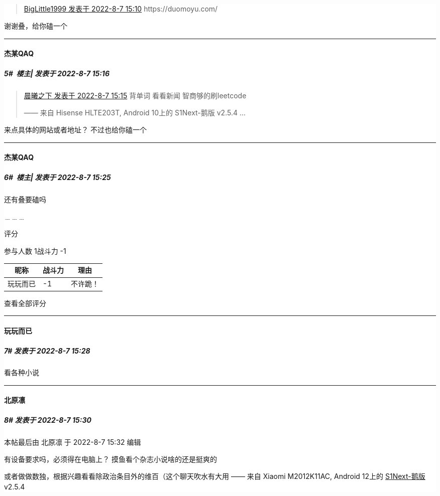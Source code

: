 <blockquote><a href="httphttps://bbs.saraba1st.com/2b/forum.php?mod=redirect&amp;goto=findpost&amp;pid=56962537&amp;ptid=2085578" target="_blank">BigLittle1999 发表于 2022-8-7 15:10</a>
https://duomoyu.com/</blockquote>
谢谢叠，给你磕一个

*****

####  杰某QAQ  
##### 5#         楼主| 发表于 2022-8-7 15:16

<blockquote><a href="httphttps://bbs.saraba1st.com/2b/forum.php?mod=redirect&amp;goto=findpost&amp;pid=56962566&amp;ptid=2085578" target="_blank">晨曦之下 发表于 2022-8-7 15:15</a>
背单词 看看新闻 智商够的刷leetcode

—— 来自 Hisense HLTE203T, Android 10上的 S1Next-鹅版 v2.5.4 ...</blockquote>
来点具体的网站或者地址？
不过也给你磕一个

*****

####  杰某QAQ  
##### 6#         楼主| 发表于 2022-8-7 15:25

还有叠要磕吗

﹍﹍﹍

评分

 参与人数 1战斗力 -1

|昵称|战斗力|理由|
|----|---|---|
| 玩玩而已|-1|不许跪！|

查看全部评分

*****

####  玩玩而已  
##### 7#       发表于 2022-8-7 15:28

看各种小说

*****

####  北原凛  
##### 8#       发表于 2022-8-7 15:30

 本帖最后由 北原凛 于 2022-8-7 15:32 编辑 

有设备要求吗，必须得在电脑上？
摸鱼看个杂志小说啥的还是挺爽的

或者做做数独，根据兴趣看看除政治条目外的维百（这个聊天吹水有大用
—— 来自 Xiaomi M2012K11AC, Android 12上的 [S1Next-鹅版](https://github.com/ykrank/S1-Next/releases) v2.5.4
